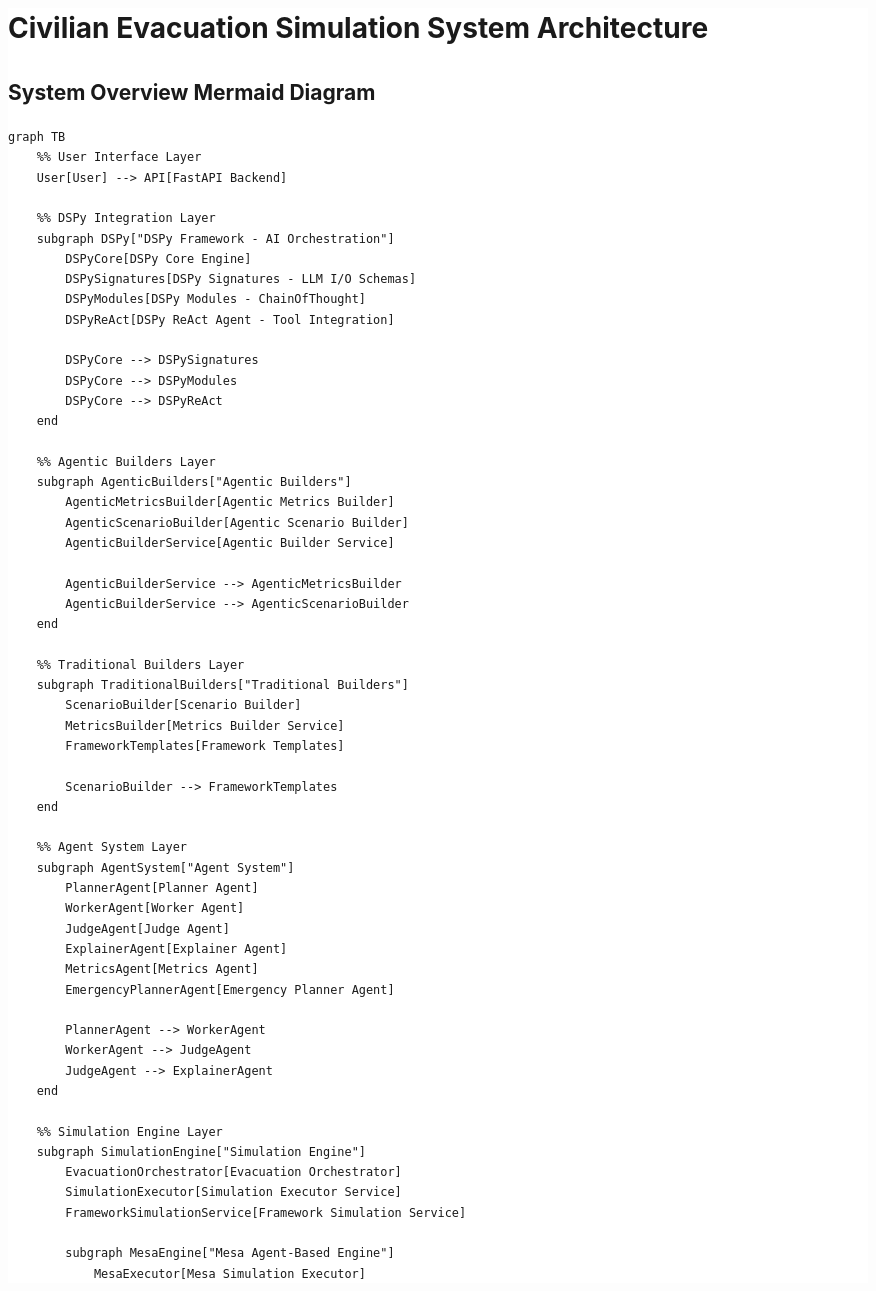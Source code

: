 # Civilian Evacuation Simulation System Architecture

## System Overview Mermaid Diagram

```mermaid
graph TB
    %% User Interface Layer
    User[User] --> API[FastAPI Backend]
    
    %% DSPy Integration Layer
    subgraph DSPy["DSPy Framework - AI Orchestration"]
        DSPyCore[DSPy Core Engine]
        DSPySignatures[DSPy Signatures - LLM I/O Schemas]
        DSPyModules[DSPy Modules - ChainOfThought]
        DSPyReAct[DSPy ReAct Agent - Tool Integration]
        
        DSPyCore --> DSPySignatures
        DSPyCore --> DSPyModules
        DSPyCore --> DSPyReAct
    end
    
    %% Agentic Builders Layer
    subgraph AgenticBuilders["Agentic Builders"]
        AgenticMetricsBuilder[Agentic Metrics Builder]
        AgenticScenarioBuilder[Agentic Scenario Builder]
        AgenticBuilderService[Agentic Builder Service]
        
        AgenticBuilderService --> AgenticMetricsBuilder
        AgenticBuilderService --> AgenticScenarioBuilder
    end
    
    %% Traditional Builders Layer
    subgraph TraditionalBuilders["Traditional Builders"]
        ScenarioBuilder[Scenario Builder]
        MetricsBuilder[Metrics Builder Service]
        FrameworkTemplates[Framework Templates]
        
        ScenarioBuilder --> FrameworkTemplates
    end
    
    %% Agent System Layer
    subgraph AgentSystem["Agent System"]
        PlannerAgent[Planner Agent]
        WorkerAgent[Worker Agent]
        JudgeAgent[Judge Agent]
        ExplainerAgent[Explainer Agent]
        MetricsAgent[Metrics Agent]
        EmergencyPlannerAgent[Emergency Planner Agent]
        
        PlannerAgent --> WorkerAgent
        WorkerAgent --> JudgeAgent
        JudgeAgent --> ExplainerAgent
    end
    
    %% Simulation Engine Layer
    subgraph SimulationEngine["Simulation Engine"]
        EvacuationOrchestrator[Evacuation Orchestrator]
        SimulationExecutor[Simulation Executor Service]
        FrameworkSimulationService[Framework Simulation Service]
        
        subgraph MesaEngine["Mesa Agent-Based Engine"]
            MesaExecutor[Mesa Simulation Executor]
```